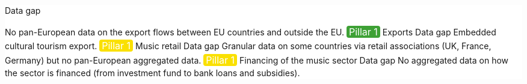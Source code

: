 Data gap
</td>
<td style="text-align:center;width: 60em; ">
No pan-European data on the export flows between EU countries and
outside the EU.
</td>
</tr>
<tr>
<td style="text-align:center;width: 10em; font-family: monospace;">
<span
style="     color: white !important;border-radius: 4px; padding-right: 4px; padding-left: 4px; background-color: #3EA135 !important;font-size: 16px;">Pillar
1</span>
</td>
<td style="text-align:center;width: 15em; font-family: monospace;">
Exports
</td>
<td style="text-align:center;width: 20em; ">
Data gap
</td>
<td style="text-align:center;width: 60em; ">
Embedded cultural tourism export.
</td>
</tr>
<tr>
<td style="text-align:center;width: 10em; font-family: monospace;">
<span
style="     color: white !important;border-radius: 4px; padding-right: 4px; padding-left: 4px; background-color: #FAE000 !important;font-size: 16px;">Pillar
1</span>
</td>
<td style="text-align:center;width: 15em; font-family: monospace;">
Music retail
</td>
<td style="text-align:center;width: 20em; ">
Data gap
</td>
<td style="text-align:center;width: 60em; ">
Granular data on some countries via retail associations (UK, France,
Germany) but no pan-European aggregated data.
</td>
</tr>
<tr>
<td style="text-align:center;width: 10em; font-family: monospace;">
<span
style="     color: white !important;border-radius: 4px; padding-right: 4px; padding-left: 4px; background-color: #FAE000 !important;font-size: 16px;">Pillar
1</span>
</td>
<td style="text-align:center;width: 15em; font-family: monospace;">
Financing of the music sector
</td>
<td style="text-align:center;width: 20em; ">
Data gap
</td>
<td style="text-align:center;width: 60em; ">
No aggregated data on how the sector is financed (from investment fund
to bank loans and subsidies).
</td>
</tr>
<tr>
<td style="text-align:center;width: 10em; font-family: monospace;">
<span